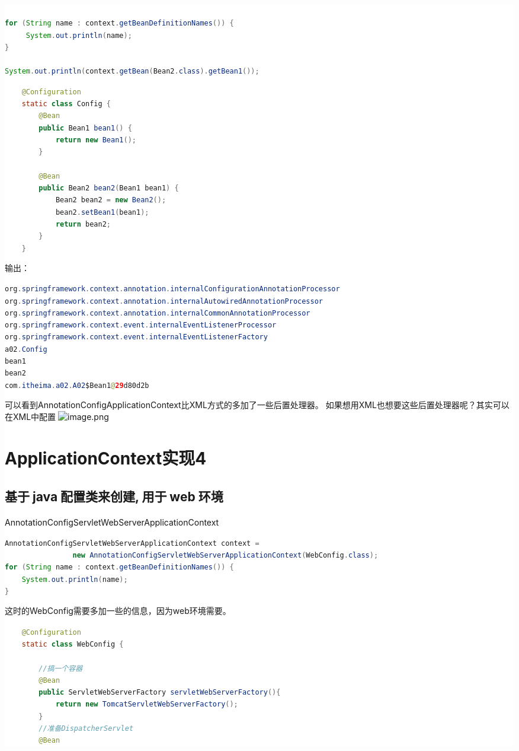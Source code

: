 ```java

for (String name : context.getBeanDefinitionNames()) {
     System.out.println(name);
}

System.out.println(context.getBean(Bean2.class).getBean1());

```
```java
    @Configuration
    static class Config {
        @Bean
        public Bean1 bean1() {
            return new Bean1();
        }

        @Bean
        public Bean2 bean2(Bean1 bean1) {
            Bean2 bean2 = new Bean2();
            bean2.setBean1(bean1);
            return bean2;
        }
    }
```
输出：
```java
org.springframework.context.annotation.internalConfigurationAnnotationProcessor
org.springframework.context.annotation.internalAutowiredAnnotationProcessor
org.springframework.context.annotation.internalCommonAnnotationProcessor
org.springframework.context.event.internalEventListenerProcessor
org.springframework.context.event.internalEventListenerFactory
a02.Config
bean1
bean2
com.itheima.a02.A02$Bean1@29d80d2b
```
可以看到AnnotationConfigApplicationContext比XML方式的多加了一些后置处理器。
如果想用XML也想要这些后置处理器呢？其实可以在XML中配置
![image.png](https://cdn.nlark.com/yuque/0/2023/png/12600036/1681049702020-a1a4c963-eb17-4cb0-a586-6f9837e87fda.png#averageHue=%23f7f3e4&clientId=u8d4c9fd4-6a85-4&from=paste&height=260&id=uc1daec3c&name=image.png&originHeight=390&originWidth=950&originalType=binary&ratio=1.5&rotation=0&showTitle=false&size=230803&status=done&style=none&taskId=ucb053afa-47a9-4935-8fad-89ee0e1862b&title=&width=633.3333333333334)
# ApplicationContext实现4
## 基于 java 配置类来创建, 用于 web 环境
AnnotationConfigServletWebServerApplicationContext
```java
AnnotationConfigServletWebServerApplicationContext context =
                new AnnotationConfigServletWebServerApplicationContext(WebConfig.class);
for (String name : context.getBeanDefinitionNames()) {
    System.out.println(name);
}
```
这时的WebConfig需要多加一些的信息，因为web环境需要。
```java
    @Configuration
    static class WebConfig {

        //搞一个容器
        @Bean
        public ServletWebServerFactory servletWebServerFactory(){
            return new TomcatServletWebServerFactory();
        }
        //准备DispatcherServlet
        @Bean
```